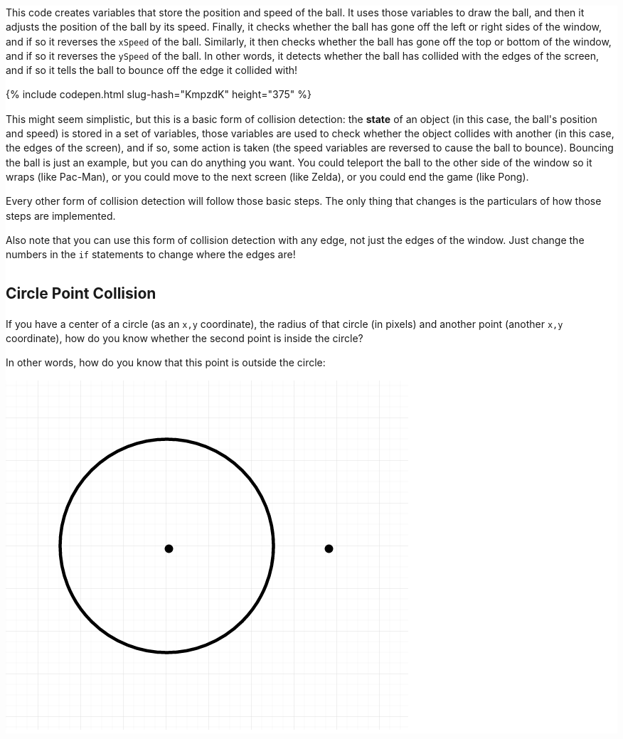 This code creates variables that store the position and speed of the ball. It uses those variables to draw the ball, and then it adjusts the position of the ball by its speed. Finally, it checks whether the ball has gone off the left or right sides of the window, and if so it reverses the `xSpeed` of the ball. Similarly, it then checks whether the ball has gone off the top or bottom of the window, and if so it reverses the `ySpeed` of the ball. In other words, it detects whether the ball has collided with the edges of the screen, and if so it tells the ball to bounce off the edge it collided with!

{% include codepen.html slug-hash="KmpzdK" height="375" %}

This might seem simplistic, but this is a basic form of collision detection: the **state** of an object (in this case, the ball's position and speed) is stored in a set of variables, those variables are used to check whether the object collides with another (in this case, the edges of the screen), and if so, some action is taken (the speed variables are reversed to cause the ball to bounce). Bouncing the ball is just an example, but you can do anything you want. You could teleport the ball to the other side of the window so it wraps (like Pac-Man), or you could move to the next screen (like Zelda), or you could end the game (like Pong).

Every other form of collision detection will follow those basic steps. The only thing that changes is the particulars of how those steps are implemented.

Also note that you can use this form of collision detection with any edge, not just the edges of the window. Just change the numbers in the `if` statements to change where the edges are!

## Circle Point Collision

If you have a center of a circle (as an `x,y` coordinate), the radius of that circle (in pixels) and another point (another `x,y` coordinate), how do you know whether the second point is inside the circle?

In other words, how do you know that this point is outside the circle:

![point outside circle](/tutorials/processing/images/collision-detection-2.png)

